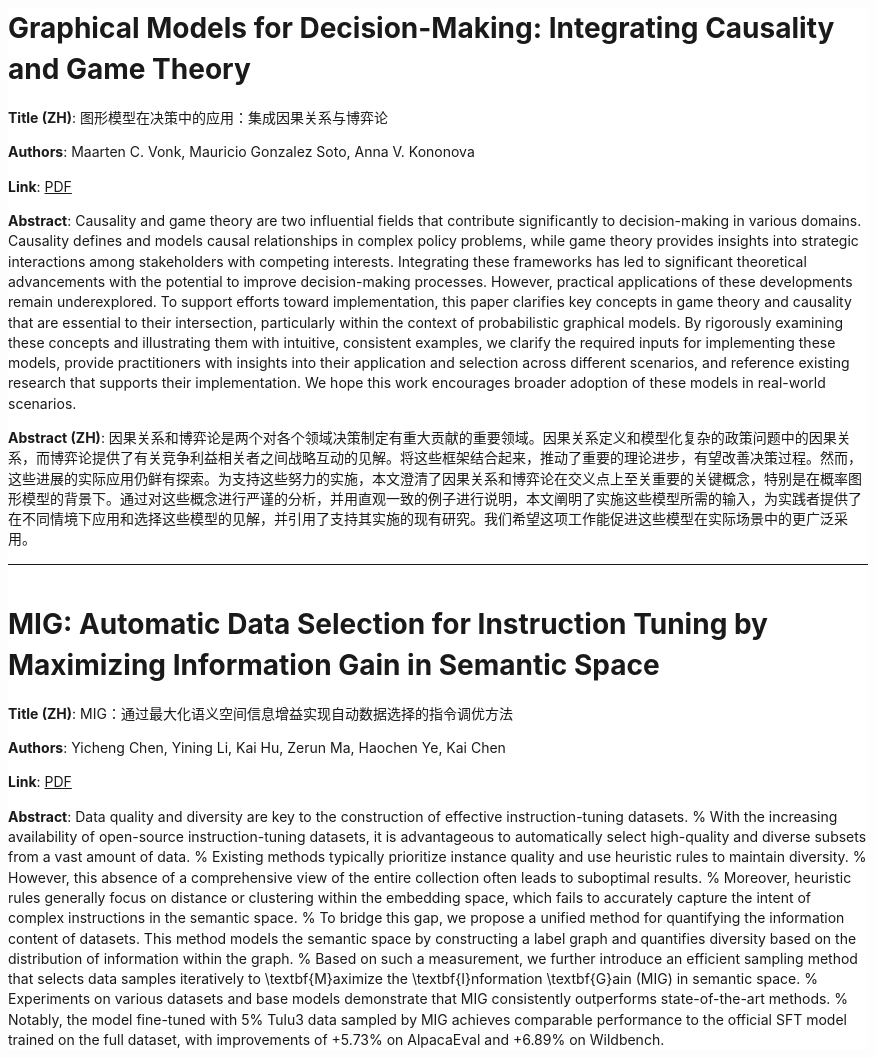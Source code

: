 # Graphical Models for Decision-Making: Integrating Causality and Game Theory 

**Title (ZH)**: 图形模型在决策中的应用：集成因果关系与博弈论 

**Authors**: Maarten C. Vonk, Mauricio Gonzalez Soto, Anna V. Kononova  

**Link**: [PDF](https://arxiv.org/pdf/2504.13210)  

**Abstract**: Causality and game theory are two influential fields that contribute significantly to decision-making in various domains. Causality defines and models causal relationships in complex policy problems, while game theory provides insights into strategic interactions among stakeholders with competing interests. Integrating these frameworks has led to significant theoretical advancements with the potential to improve decision-making processes. However, practical applications of these developments remain underexplored. To support efforts toward implementation, this paper clarifies key concepts in game theory and causality that are essential to their intersection, particularly within the context of probabilistic graphical models. By rigorously examining these concepts and illustrating them with intuitive, consistent examples, we clarify the required inputs for implementing these models, provide practitioners with insights into their application and selection across different scenarios, and reference existing research that supports their implementation. We hope this work encourages broader adoption of these models in real-world scenarios. 

**Abstract (ZH)**: 因果关系和博弈论是两个对各个领域决策制定有重大贡献的重要领域。因果关系定义和模型化复杂的政策问题中的因果关系，而博弈论提供了有关竞争利益相关者之间战略互动的见解。将这些框架结合起来，推动了重要的理论进步，有望改善决策过程。然而，这些进展的实际应用仍鲜有探索。为支持这些努力的实施，本文澄清了因果关系和博弈论在交义点上至关重要的关键概念，特别是在概率图形模型的背景下。通过对这些概念进行严谨的分析，并用直观一致的例子进行说明，本文阐明了实施这些模型所需的输入，为实践者提供了在不同情境下应用和选择这些模型的见解，并引用了支持其实施的现有研究。我们希望这项工作能促进这些模型在实际场景中的更广泛采用。 

---
# MIG: Automatic Data Selection for Instruction Tuning by Maximizing Information Gain in Semantic Space 

**Title (ZH)**: MIG：通过最大化语义空间信息增益实现自动数据选择的指令调优方法 

**Authors**: Yicheng Chen, Yining Li, Kai Hu, Zerun Ma, Haochen Ye, Kai Chen  

**Link**: [PDF](https://arxiv.org/pdf/2504.13835)  

**Abstract**: Data quality and diversity are key to the construction of effective instruction-tuning datasets. %
With the increasing availability of open-source instruction-tuning datasets, it is advantageous to automatically select high-quality and diverse subsets from a vast amount of data. %
Existing methods typically prioritize instance quality and use heuristic rules to maintain diversity. %
However, this absence of a comprehensive view of the entire collection often leads to suboptimal results. %
Moreover, heuristic rules generally focus on distance or clustering within the embedding space, which fails to accurately capture the intent of complex instructions in the semantic space. %
To bridge this gap, we propose a unified method for quantifying the information content of datasets. This method models the semantic space by constructing a label graph and quantifies diversity based on the distribution of information within the graph. %
Based on such a measurement, we further introduce an efficient sampling method that selects data samples iteratively to \textbf{M}aximize the \textbf{I}nformation \textbf{G}ain (MIG) in semantic space. %
Experiments on various datasets and base models demonstrate that MIG consistently outperforms state-of-the-art methods. %
Notably, the model fine-tuned with 5\% Tulu3 data sampled by MIG achieves comparable performance to the official SFT model trained on the full dataset, with improvements of +5.73\% on AlpacaEval and +6.89\% on Wildbench. 
